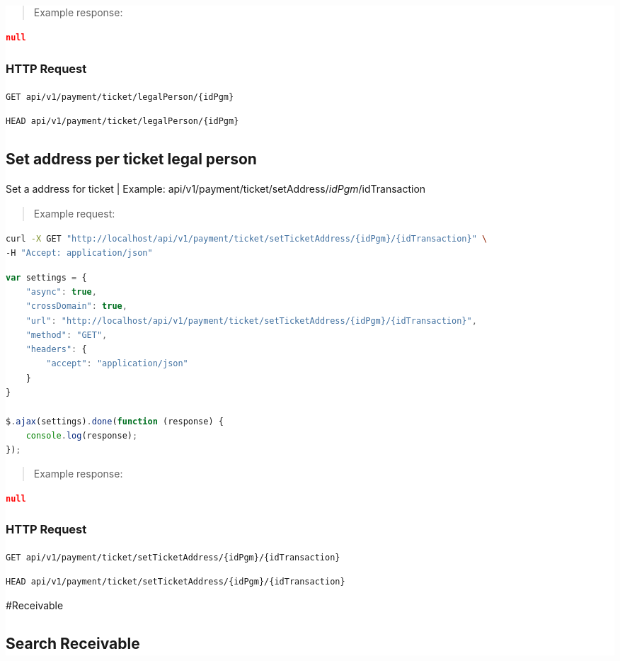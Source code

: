 > Example response:

```json
null
```

### HTTP Request
`GET api/v1/payment/ticket/legalPerson/{idPgm}`

`HEAD api/v1/payment/ticket/legalPerson/{idPgm}`





## Set address per ticket legal person

Set a address for ticket | Example: api/v1/payment/ticket/setAddress/$idPgm/$idTransaction

> Example request:

```bash
curl -X GET "http://localhost/api/v1/payment/ticket/setTicketAddress/{idPgm}/{idTransaction}" \
-H "Accept: application/json"
```

```javascript
var settings = {
    "async": true,
    "crossDomain": true,
    "url": "http://localhost/api/v1/payment/ticket/setTicketAddress/{idPgm}/{idTransaction}",
    "method": "GET",
    "headers": {
        "accept": "application/json"
    }
}

$.ajax(settings).done(function (response) {
    console.log(response);
});
```

> Example response:

```json
null
```

### HTTP Request
`GET api/v1/payment/ticket/setTicketAddress/{idPgm}/{idTransaction}`

`HEAD api/v1/payment/ticket/setTicketAddress/{idPgm}/{idTransaction}`




#Receivable

## Search Receivable
